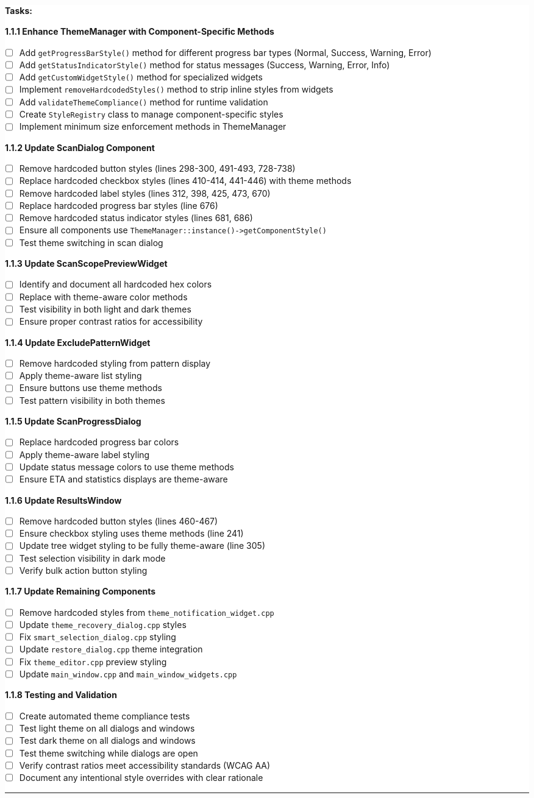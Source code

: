 **Tasks:**

**1.1.1 Enhance ThemeManager with Component-Specific Methods**
- [ ] Add `getProgressBarStyle()` method for different progress bar types (Normal, Success, Warning, Error)
- [ ] Add `getStatusIndicatorStyle()` method for status messages (Success, Warning, Error, Info)
- [ ] Add `getCustomWidgetStyle()` method for specialized widgets
- [ ] Implement `removeHardcodedStyles()` method to strip inline styles from widgets
- [ ] Add `validateThemeCompliance()` method for runtime validation
- [ ] Create `StyleRegistry` class to manage component-specific styles
- [ ] Implement minimum size enforcement methods in ThemeManager

**1.1.2 Update ScanDialog Component**
- [ ] Remove hardcoded button styles (lines 298-300, 491-493, 728-738)
- [ ] Replace hardcoded checkbox styles (lines 410-414, 441-446) with theme methods
- [ ] Remove hardcoded label styles (lines 312, 398, 425, 473, 670)
- [ ] Replace hardcoded progress bar styles (line 676)
- [ ] Remove hardcoded status indicator styles (lines 681, 686)
- [ ] Ensure all components use `ThemeManager::instance()->getComponentStyle()`
- [ ] Test theme switching in scan dialog

**1.1.3 Update ScanScopePreviewWidget**
- [ ] Identify and document all hardcoded hex colors
- [ ] Replace with theme-aware color methods
- [ ] Test visibility in both light and dark themes
- [ ] Ensure proper contrast ratios for accessibility

**1.1.4 Update ExcludePatternWidget**
- [ ] Remove hardcoded styling from pattern display
- [ ] Apply theme-aware list styling
- [ ] Ensure buttons use theme methods
- [ ] Test pattern visibility in both themes

**1.1.5 Update ScanProgressDialog**
- [ ] Replace hardcoded progress bar colors
- [ ] Apply theme-aware label styling
- [ ] Update status message colors to use theme methods
- [ ] Ensure ETA and statistics displays are theme-aware

**1.1.6 Update ResultsWindow**
- [ ] Remove hardcoded button styles (lines 460-467)
- [ ] Ensure checkbox styling uses theme methods (line 241)
- [ ] Update tree widget styling to be fully theme-aware (line 305)
- [ ] Test selection visibility in dark mode
- [ ] Verify bulk action button styling

**1.1.7 Update Remaining Components**
- [ ] Remove hardcoded styles from `theme_notification_widget.cpp`
- [ ] Update `theme_recovery_dialog.cpp` styles
- [ ] Fix `smart_selection_dialog.cpp` styling
- [ ] Update `restore_dialog.cpp` theme integration
- [ ] Fix `theme_editor.cpp` preview styling
- [ ] Update `main_window.cpp` and `main_window_widgets.cpp`

**1.1.8 Testing and Validation**
- [ ] Create automated theme compliance tests
- [ ] Test light theme on all dialogs and windows
- [ ] Test dark theme on all dialogs and windows
- [ ] Test theme switching while dialogs are open
- [ ] Verify contrast ratios meet accessibility standards (WCAG AA)
- [ ] Document any intentional style overrides with clear rationale

---